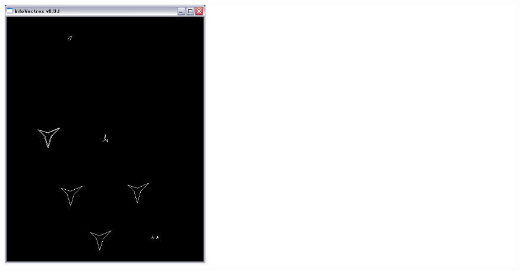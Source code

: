 <img src="https://github.com/jay-kumogata/InfoVectrex/blob/master/screenshots/kousokusen_060625_1.PNG" width="338px"/>